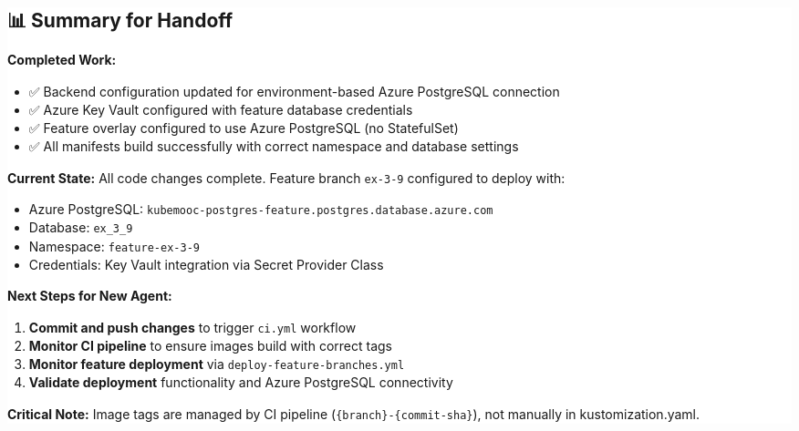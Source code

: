 ## 📊 Summary for Handoff

**Completed Work:**
- ✅ Backend configuration updated for environment-based Azure PostgreSQL connection
- ✅ Azure Key Vault configured with feature database credentials
- ✅ Feature overlay configured to use Azure PostgreSQL (no StatefulSet)
- ✅ All manifests build successfully with correct namespace and database settings

**Current State:** 
All code changes complete. Feature branch `ex-3-9` configured to deploy with:
- Azure PostgreSQL: `kubemooc-postgres-feature.postgres.database.azure.com`
- Database: `ex_3_9`
- Namespace: `feature-ex-3-9`
- Credentials: Key Vault integration via Secret Provider Class

**Next Steps for New Agent:**
1. **Commit and push changes** to trigger `ci.yml` workflow
2. **Monitor CI pipeline** to ensure images build with correct tags
3. **Monitor feature deployment** via `deploy-feature-branches.yml`
4. **Validate deployment** functionality and Azure PostgreSQL connectivity

**Critical Note:** Image tags are managed by CI pipeline (`{branch}-{commit-sha}`), not manually in kustomization.yaml.

